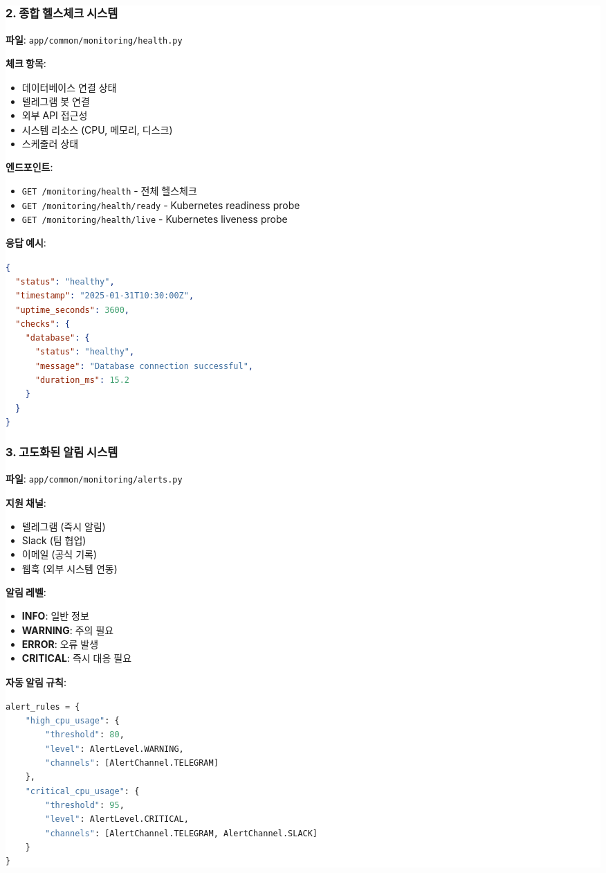 ### 2. 종합 헬스체크 시스템

**파일**: `app/common/monitoring/health.py`

**체크 항목**:

- 데이터베이스 연결 상태
- 텔레그램 봇 연결
- 외부 API 접근성
- 시스템 리소스 (CPU, 메모리, 디스크)
- 스케줄러 상태

**엔드포인트**:

- `GET /monitoring/health` - 전체 헬스체크
- `GET /monitoring/health/ready` - Kubernetes readiness probe
- `GET /monitoring/health/live` - Kubernetes liveness probe

**응답 예시**:

```json
{
  "status": "healthy",
  "timestamp": "2025-01-31T10:30:00Z",
  "uptime_seconds": 3600,
  "checks": {
    "database": {
      "status": "healthy",
      "message": "Database connection successful",
      "duration_ms": 15.2
    }
  }
}
```

### 3. 고도화된 알림 시스템

**파일**: `app/common/monitoring/alerts.py`

**지원 채널**:

- 텔레그램 (즉시 알림)
- Slack (팀 협업)
- 이메일 (공식 기록)
- 웹훅 (외부 시스템 연동)

**알림 레벨**:

- **INFO**: 일반 정보
- **WARNING**: 주의 필요
- **ERROR**: 오류 발생
- **CRITICAL**: 즉시 대응 필요

**자동 알림 규칙**:

```python
alert_rules = {
    "high_cpu_usage": {
        "threshold": 80,
        "level": AlertLevel.WARNING,
        "channels": [AlertChannel.TELEGRAM]
    },
    "critical_cpu_usage": {
        "threshold": 95,
        "level": AlertLevel.CRITICAL,
        "channels": [AlertChannel.TELEGRAM, AlertChannel.SLACK]
    }
}
```
